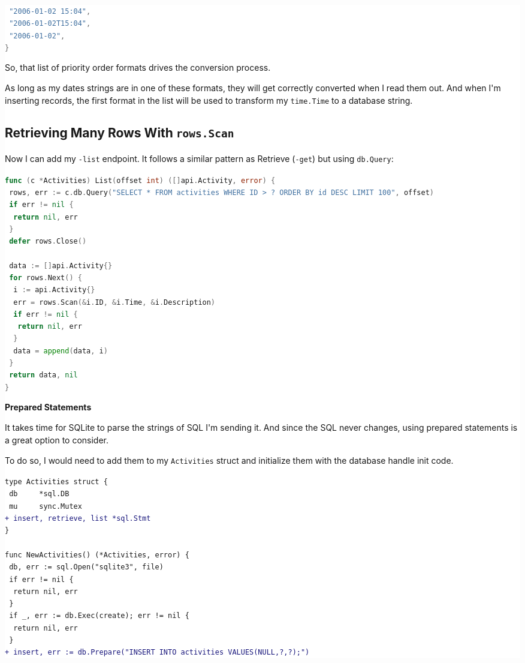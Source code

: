 ~~~{.go caption="mattn/go-sqlite3/sqlite3.go"}
 "2006-01-02 15:04",
 "2006-01-02T15:04",
 "2006-01-02",
}
~~~

So, that list of priority order formats drives the conversion process.

As long as my dates strings are in one of these formats, they will get correctly converted when I read them out. And when I'm inserting records, the first format in the list will be used to transform my `time.Time` to a database string.

</div>

## Retrieving Many Rows With `rows.Scan`

Now I can add my `-list` endpoint. It follows a similar pattern as Retrieve (`-get`) but using `db.Query`:

~~~{.go captionb="internal/server/activity.go"}
func (c *Activities) List(offset int) ([]api.Activity, error) {
 rows, err := c.db.Query("SELECT * FROM activities WHERE ID > ? ORDER BY id DESC LIMIT 100", offset)
 if err != nil {
  return nil, err
 }
 defer rows.Close()

 data := []api.Activity{}
 for rows.Next() {
  i := api.Activity{}
  err = rows.Scan(&i.ID, &i.Time, &i.Description)
  if err != nil {
   return nil, err
  }
  data = append(data, i)
 }
 return data, nil
}
~~~

<div class="notice--info">

**Prepared Statements**

It takes time for SQLite to parse the strings of SQL I'm sending it. And since the SQL never changes, using prepared statements is a great option to consider.

To do so, I would need to add them to my `Activities` struct and initialize them with the database handle init code.

~~~{.diff caption="internal/server/activity.go"}
type Activities struct {
 db     *sql.DB
 mu     sync.Mutex
+ insert, retrieve, list *sql.Stmt
}

func NewActivities() (*Activities, error) {
 db, err := sql.Open("sqlite3", file)
 if err != nil {
  return nil, err
 }
 if _, err := db.Exec(create); err != nil {
  return nil, err
 }
+ insert, err := db.Prepare("INSERT INTO activities VALUES(NULL,?,?);")
~~~